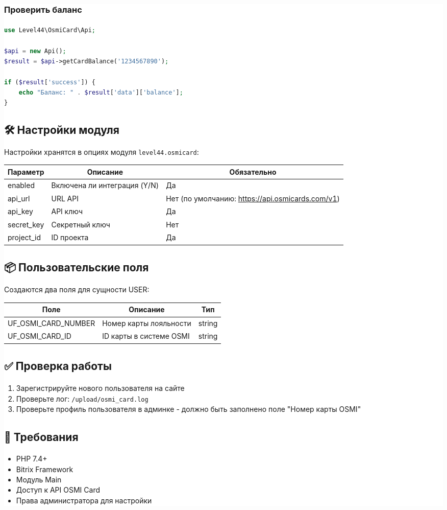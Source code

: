 ### Проверить баланс

```php
use Level44\OsmiCard\Api;

$api = new Api();
$result = $api->getCardBalance('1234567890');

if ($result['success']) {
    echo "Баланс: " . $result['data']['balance'];
}
```

## 🛠 Настройки модуля

Настройки хранятся в опциях модуля `level44.osmicard`:

| Параметр | Описание | Обязательно |
|----------|----------|-------------|
| enabled | Включена ли интеграция (Y/N) | Да |
| api_url | URL API | Нет (по умолчанию: https://api.osmicards.com/v1) |
| api_key | API ключ | Да |
| secret_key | Секретный ключ | Нет |
| project_id | ID проекта | Да |

## 📦 Пользовательские поля

Создаются два поля для сущности USER:

| Поле | Описание | Тип |
|------|----------|-----|
| UF_OSMI_CARD_NUMBER | Номер карты лояльности | string |
| UF_OSMI_CARD_ID | ID карты в системе OSMI | string |

## ✅ Проверка работы

1. Зарегистрируйте нового пользователя на сайте
2. Проверьте лог: `/upload/osmi_card.log`
3. Проверьте профиль пользователя в админке - должно быть заполнено поле "Номер карты OSMI"

## 🔐 Требования

- PHP 7.4+
- Bitrix Framework
- Модуль Main
- Доступ к API OSMI Card
- Права администратора для настройки
